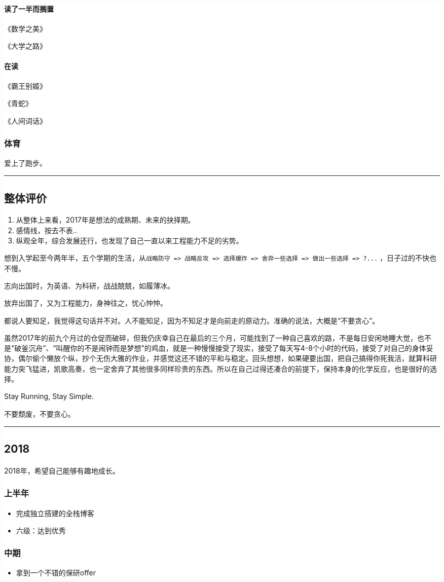 #### 读了一半而搁置

《数学之美》

《大学之路》

#### 在读

《霸王别姬》

《青蛇》

《人间词话》

### 体育

爱上了跑步。

---

## 整体评价

1. 从整体上来看，2017年是想法的成熟期、未来的抉择期。
2. 感情线，按去不表..
3. 纵观全年，综合发展还行，也发现了自己一直以来工程能力不足的劣势。

想到入学起至今两年半，五个学期的生活，从`战略防守 => 战略反攻 => 选择爆炸 => 舍弃一些选择 => 做出一些选择 => ?...` ，日子过的不快也不慢。

志向出国时，为英语、为科研，战战兢兢，如履薄冰。

放弃出国了，又为工程能力，身神往之，忧心忡忡。

都说人要知足，我觉得这句话并不对。人不能知足，因为不知足才是向前走的原动力。准确的说法，大概是“不要贪心”。

虽然2017年的前九个月过的仓促而破碎，但我仍庆幸自己在最后的三个月，可能找到了一种自己喜欢的路，不是每日安闲地睡大觉，也不是“破釜沉舟”、“叫醒你的不是闹钟而是梦想”的鸡血，就是一种慢慢接受了现实，接受了每天写4-8个小时的代码，接受了对自己的身体妥协，偶尔偷个懒放个纵，抄个无伤大雅的作业，并感觉这还不错的平和与稳定。回头想想，如果硬要出国，把自己搞得你死我活，就算科研能力突飞猛进，凯歌高奏，也一定舍弃了其他很多同样珍贵的东西。所以在自己过得还凑合的前提下，保持本身的化学反应，也是很好的选择。

Stay Running, Stay Simple.

不要颓废，不要贪心。

---

##  2018

2018年，希望自己能够有趣地成长。

### 上半年

- 完成独立搭建的全栈博客

- 六级：达到优秀

### 中期

- 拿到一个不错的保研offer
